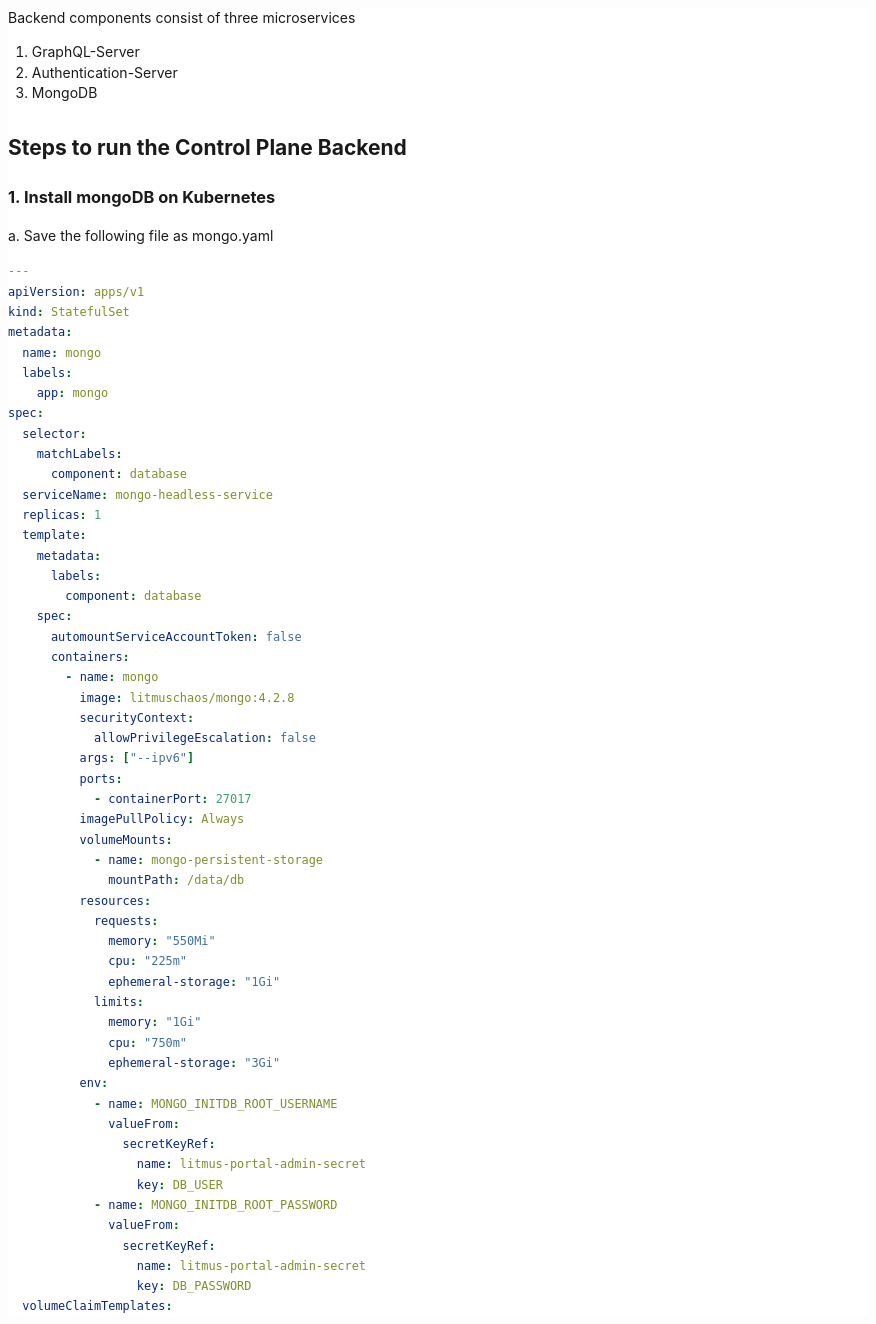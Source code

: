 Backend components consist of three microservices

1. GraphQL-Server
2. Authentication-Server
3. MongoDB

## **Steps to run the Control Plane Backend**

### 1. Install mongoDB on Kubernetes <br/>
   a. Save the following file as mongo.yaml

```yaml
---
apiVersion: apps/v1
kind: StatefulSet
metadata:
  name: mongo
  labels:
    app: mongo
spec:
  selector:
    matchLabels:
      component: database
  serviceName: mongo-headless-service
  replicas: 1
  template:
    metadata:
      labels:
        component: database
    spec:
      automountServiceAccountToken: false
      containers:
        - name: mongo
          image: litmuschaos/mongo:4.2.8
          securityContext:
            allowPrivilegeEscalation: false
          args: ["--ipv6"]
          ports:
            - containerPort: 27017
          imagePullPolicy: Always
          volumeMounts:
            - name: mongo-persistent-storage
              mountPath: /data/db
          resources:
            requests:
              memory: "550Mi"
              cpu: "225m"
              ephemeral-storage: "1Gi"
            limits:
              memory: "1Gi"
              cpu: "750m"
              ephemeral-storage: "3Gi"
          env:
            - name: MONGO_INITDB_ROOT_USERNAME
              valueFrom:
                secretKeyRef:
                  name: litmus-portal-admin-secret
                  key: DB_USER
            - name: MONGO_INITDB_ROOT_PASSWORD
              valueFrom:
                secretKeyRef:
                  name: litmus-portal-admin-secret
                  key: DB_PASSWORD
  volumeClaimTemplates:
```